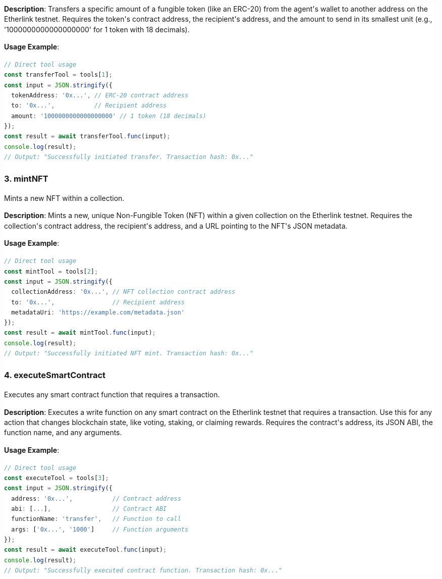 **Description**: Transfers a specific amount of a fungible token (like an ERC-20) from the agent's wallet to another address on the Etherlink testnet. Requires the token's contract address, the recipient's address, and the amount to send in its smallest unit (e.g., '1000000000000000000' for 1 token with 18 decimals).

**Usage Example**:
```typescript
// Direct tool usage
const transferTool = tools[1];
const input = JSON.stringify({
  tokenAddress: '0x...', // ERC-20 contract address
  to: '0x...',           // Recipient address
  amount: '1000000000000000000' // 1 token (18 decimals)
});
const result = await transferTool.func(input);
console.log(result);
// Output: "Successfully initiated transfer. Transaction hash: 0x..."
```

### 3. mintNFT

Mints a new NFT within a collection.

**Description**: Mints a new, unique Non-Fungible Token (NFT) within a given collection on the Etherlink testnet. Requires the collection's contract address, the recipient's address, and a URL pointing to the NFT's JSON metadata.

**Usage Example**:
```typescript
// Direct tool usage
const mintTool = tools[2];
const input = JSON.stringify({
  collectionAddress: '0x...', // NFT collection contract address
  to: '0x...',                // Recipient address
  metadataUri: 'https://example.com/metadata.json'
});
const result = await mintTool.func(input);
console.log(result);
// Output: "Successfully initiated NFT mint. Transaction hash: 0x..."
```

### 4. executeSmartContract

Executes any smart contract function that requires a transaction.

**Description**: Executes a write function on any smart contract on the Etherlink testnet that requires a transaction. Use this for any action that changes blockchain state, like voting, staking, or claiming rewards. Requires the contract's address, its JSON ABI, the function name, and any arguments.

**Usage Example**:
```typescript
// Direct tool usage
const executeTool = tools[3];
const input = JSON.stringify({
  address: '0x...',           // Contract address
  abi: [...],                 // Contract ABI
  functionName: 'transfer',   // Function to call
  args: ['0x...', '1000']     // Function arguments
});
const result = await executeTool.func(input);
console.log(result);
// Output: "Successfully executed contract function. Transaction hash: 0x..."
```
